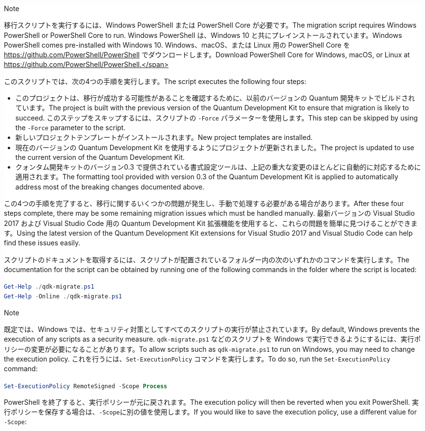 > [!NOTE]
> <span data-ttu-id="d9b56-227">移行スクリプトを実行するには、Windows PowerShell または PowerShell Core が必要です。</span><span class="sxs-lookup"><span data-stu-id="d9b56-227">The migration script requires Windows PowerShell or PowerShell Core to run.</span></span>
> <span data-ttu-id="d9b56-228">Windows PowerShell は、Windows 10 と共にプレインストールされています。</span><span class="sxs-lookup"><span data-stu-id="d9b56-228">Windows PowerShell comes pre-installed with Windows 10.</span></span>
> <span data-ttu-id="d9b56-229">Windows、macOS、または Linux 用の PowerShell Core を https://github.com/PowerShell/PowerShell でダウンロードします。</span><span class="sxs-lookup"><span data-stu-id="d9b56-229">Download PowerShell Core for Windows, macOS, or Linux at https://github.com/PowerShell/PowerShell.</span></span>

<span data-ttu-id="d9b56-230">このスクリプトでは、次の4つの手順を実行します。</span><span class="sxs-lookup"><span data-stu-id="d9b56-230">The script executes the following four steps:</span></span>

- <span data-ttu-id="d9b56-231">このプロジェクトは、移行が成功する可能性があることを確認するために、以前のバージョンの Quantum 開発キットでビルドされています。</span><span class="sxs-lookup"><span data-stu-id="d9b56-231">The project is built with the previous version of the Quantum Development Kit to ensure that migration is likely to succeed.</span></span> <span data-ttu-id="d9b56-232">このステップをスキップするには、スクリプトの `-Force` パラメーターを使用します。</span><span class="sxs-lookup"><span data-stu-id="d9b56-232">This step can be skipped by using the `-Force` parameter to the script.</span></span>
- <span data-ttu-id="d9b56-233">新しいプロジェクトテンプレートがインストールされます。</span><span class="sxs-lookup"><span data-stu-id="d9b56-233">New project templates are installed.</span></span>
- <span data-ttu-id="d9b56-234">現在のバージョンの Quantum Development Kit を使用するようにプロジェクトが更新されました。</span><span class="sxs-lookup"><span data-stu-id="d9b56-234">The project is updated to use the current version of the Quantum Development Kit.</span></span>
- <span data-ttu-id="d9b56-235">クォンタム開発キットのバージョン0.3 で提供されている書式設定ツールは、上記の重大な変更のほとんどに自動的に対応するために適用されます。</span><span class="sxs-lookup"><span data-stu-id="d9b56-235">The formatting tool provided with version 0.3 of the Quantum Development Kit is applied to automatically address most of the breaking changes documented above.</span></span>

<span data-ttu-id="d9b56-236">この4つの手順を完了すると、移行に関するいくつかの問題が発生し、手動で処理する必要がある場合があります。</span><span class="sxs-lookup"><span data-stu-id="d9b56-236">After these four steps complete, there may be some remaining migration issues which must be handled manually.</span></span>
<span data-ttu-id="d9b56-237">最新バージョンの Visual Studio 2017 および Visual Studio Code 用の Quantum Development Kit 拡張機能を使用すると、これらの問題を簡単に見つけることができます。</span><span class="sxs-lookup"><span data-stu-id="d9b56-237">Using the latest version of the Quantum Development Kit extensions for Visual Studio 2017 and Visual Studio Code can help find these issues easily.</span></span>

<span data-ttu-id="d9b56-238">スクリプトのドキュメントを取得するには、スクリプトが配置されているフォルダー内の次のいずれかのコマンドを実行します。</span><span class="sxs-lookup"><span data-stu-id="d9b56-238">The documentation for the script can be obtained by running one of the following commands in the folder where the script is located:</span></span>

```powershell
Get-Help ./qdk-migrate.ps1
Get-Help -Online ./qdk-migrate.ps1
```

> [!NOTE]
> <span data-ttu-id="d9b56-239">既定では、Windows では、セキュリティ対策としてすべてのスクリプトの実行が禁止されています。</span><span class="sxs-lookup"><span data-stu-id="d9b56-239">By default, Windows prevents the execution of any scripts as a security measure.</span></span>
> <span data-ttu-id="d9b56-240">`qdk-migrate.ps1` などのスクリプトを Windows で実行できるようにするには、実行ポリシーの変更が必要になることがあります。</span><span class="sxs-lookup"><span data-stu-id="d9b56-240">To allow scripts such as `qdk-migrate.ps1` to run on Windows, you may need to change the execution policy.</span></span>
> <span data-ttu-id="d9b56-241">これを行うには、`Set-ExecutionPolicy` コマンドを実行します。</span><span class="sxs-lookup"><span data-stu-id="d9b56-241">To do so, run the `Set-ExecutionPolicy` command:</span></span>
> ```powershell
> Set-ExecutionPolicy RemoteSigned -Scope Process
> ```
> <span data-ttu-id="d9b56-242">PowerShell を終了すると、実行ポリシーが元に戻されます。</span><span class="sxs-lookup"><span data-stu-id="d9b56-242">The execution policy will then be reverted when you exit PowerShell.</span></span>
> <span data-ttu-id="d9b56-243">実行ポリシーを保存する場合は、`-Scope`に別の値を使用します。</span><span class="sxs-lookup"><span data-stu-id="d9b56-243">If you would like to save the execution policy, use a different value for `-Scope`:</span></span>
> ```powershell